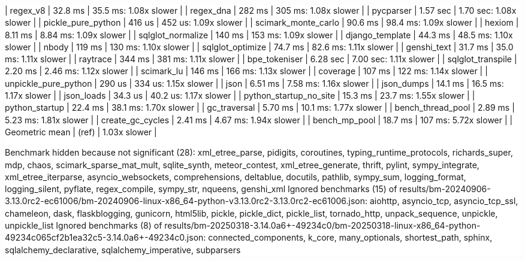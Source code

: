| regex_v8                   | 32.8 ms                                                      | 35.5 ms: 1.08x slower                                                  |
| regex_dna                  | 282 ms                                                       | 305 ms: 1.08x slower                                                   |
| pycparser                  | 1.57 sec                                                     | 1.70 sec: 1.08x slower                                                 |
| pickle_pure_python         | 416 us                                                       | 452 us: 1.09x slower                                                   |
| scimark_monte_carlo        | 90.6 ms                                                      | 98.4 ms: 1.09x slower                                                  |
| hexiom                     | 8.11 ms                                                      | 8.84 ms: 1.09x slower                                                  |
| sqlglot_normalize          | 140 ms                                                       | 153 ms: 1.09x slower                                                   |
| django_template            | 44.3 ms                                                      | 48.5 ms: 1.10x slower                                                  |
| nbody                      | 119 ms                                                       | 130 ms: 1.10x slower                                                   |
| sqlglot_optimize           | 74.7 ms                                                      | 82.6 ms: 1.11x slower                                                  |
| genshi_text                | 31.7 ms                                                      | 35.0 ms: 1.11x slower                                                  |
| raytrace                   | 344 ms                                                       | 381 ms: 1.11x slower                                                   |
| bpe_tokeniser              | 6.28 sec                                                     | 7.00 sec: 1.11x slower                                                 |
| sqlglot_transpile          | 2.20 ms                                                      | 2.46 ms: 1.12x slower                                                  |
| scimark_lu                 | 146 ms                                                       | 166 ms: 1.13x slower                                                   |
| coverage                   | 107 ms                                                       | 122 ms: 1.14x slower                                                   |
| unpickle_pure_python       | 290 us                                                       | 334 us: 1.15x slower                                                   |
| json                       | 6.51 ms                                                      | 7.58 ms: 1.16x slower                                                  |
| json_dumps                 | 14.1 ms                                                      | 16.5 ms: 1.17x slower                                                  |
| json_loads                 | 34.3 us                                                      | 40.2 us: 1.17x slower                                                  |
| python_startup_no_site     | 15.3 ms                                                      | 23.7 ms: 1.55x slower                                                  |
| python_startup             | 22.4 ms                                                      | 38.1 ms: 1.70x slower                                                  |
| gc_traversal               | 5.70 ms                                                      | 10.1 ms: 1.77x slower                                                  |
| bench_thread_pool          | 2.89 ms                                                      | 5.23 ms: 1.81x slower                                                  |
| create_gc_cycles           | 2.41 ms                                                      | 4.67 ms: 1.94x slower                                                  |
| bench_mp_pool              | 18.7 ms                                                      | 107 ms: 5.72x slower                                                   |
| Geometric mean             | (ref)                                                        | 1.03x slower                                                           |

Benchmark hidden because not significant (28): xml_etree_parse, pidigits, coroutines, typing_runtime_protocols, richards_super, mdp, chaos, scimark_sparse_mat_mult, sqlite_synth, meteor_contest, xml_etree_generate, thrift, pylint, sympy_integrate, xml_etree_iterparse, asyncio_websockets, comprehensions, deltablue, docutils, pathlib, sympy_sum, logging_format, logging_silent, pyflate, regex_compile, sympy_str, nqueens, genshi_xml
Ignored benchmarks (15) of results/bm-20240906-3.13.0rc2-ec61006/bm-20240906-linux-x86_64-python-v3.13.0rc2-3.13.0rc2-ec61006.json: aiohttp, asyncio_tcp, asyncio_tcp_ssl, chameleon, dask, flaskblogging, gunicorn, html5lib, pickle, pickle_dict, pickle_list, tornado_http, unpack_sequence, unpickle, unpickle_list
Ignored benchmarks (8) of results/bm-20250318-3.14.0a6+-49234c0/bm-20250318-linux-x86_64-python-49234c065cf2b1ea32c5-3.14.0a6+-49234c0.json: connected_components, k_core, many_optionals, shortest_path, sphinx, sqlalchemy_declarative, sqlalchemy_imperative, subparsers
